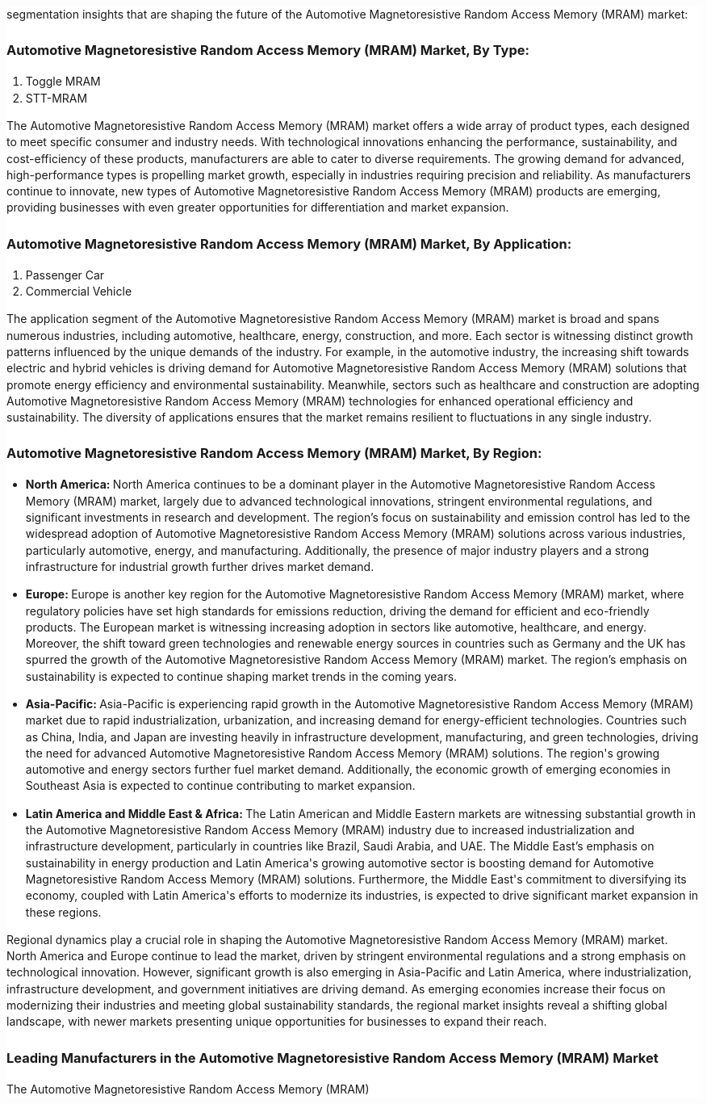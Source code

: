 segmentation insights that are shaping the future of the Automotive Magnetoresistive Random Access Memory (MRAM) market:</p><h3><strong>Automotive Magnetoresistive Random Access Memory (MRAM) Market, By Type:<br /></strong></h3><ol><li>Toggle MRAM<li> STT-MRAM</li></ol><p>The Automotive Magnetoresistive Random Access Memory (MRAM) market offers a wide array of product types, each designed to meet specific consumer and industry needs. With technological innovations enhancing the performance, sustainability, and cost-efficiency of these products, manufacturers are able to cater to diverse requirements. The growing demand for advanced, high-performance types is propelling market growth, especially in industries requiring precision and reliability. As manufacturers continue to innovate, new types of Automotive Magnetoresistive Random Access Memory (MRAM) products are emerging, providing businesses with even greater opportunities for differentiation and market expansion.</p><h3>Automotive Magnetoresistive Random Access Memory (MRAM) Market,&nbsp;By Application:</h3><ol><li>Passenger Car<li> Commercial Vehicle</li></ol><p>The application segment of the Automotive Magnetoresistive Random Access Memory (MRAM) market is broad and spans numerous industries, including automotive, healthcare, energy, construction, and more. Each sector is witnessing distinct growth patterns influenced by the unique demands of the industry. For example, in the automotive industry, the increasing shift towards electric and hybrid vehicles is driving demand for Automotive Magnetoresistive Random Access Memory (MRAM) solutions that promote energy efficiency and environmental sustainability. Meanwhile, sectors such as healthcare and construction are adopting Automotive Magnetoresistive Random Access Memory (MRAM) technologies for enhanced operational efficiency and sustainability. The diversity of applications ensures that the market remains resilient to fluctuations in any single industry.</p><h3>Automotive Magnetoresistive Random Access Memory (MRAM) Market, By Region:</h3><ul><li><p><strong>North America:&nbsp;</strong>North America continues to be a dominant player in the Automotive Magnetoresistive Random Access Memory (MRAM) market, largely due to advanced technological innovations, stringent environmental regulations, and significant investments in research and development. The region&rsquo;s focus on sustainability and emission control has led to the widespread adoption of Automotive Magnetoresistive Random Access Memory (MRAM) solutions across various industries, particularly automotive, energy, and manufacturing. Additionally, the presence of major industry players and a strong infrastructure for industrial growth further drives market demand.</p></li><li><p><strong><strong>Europe:&nbsp;</strong></strong>Europe is another key region for the Automotive Magnetoresistive Random Access Memory (MRAM) market, where regulatory policies have set high standards for emissions reduction, driving the demand for efficient and eco-friendly products. The European market is witnessing increasing adoption in sectors like automotive, healthcare, and energy. Moreover, the shift toward green technologies and renewable energy sources in countries such as Germany and the UK has spurred the growth of the Automotive Magnetoresistive Random Access Memory (MRAM) market. The region&rsquo;s emphasis on sustainability is expected to continue shaping market trends in the coming years.</p></li><li><p><strong><strong>Asia-Pacific:&nbsp;</strong></strong>Asia-Pacific is experiencing rapid growth in the Automotive Magnetoresistive Random Access Memory (MRAM) market due to rapid industrialization, urbanization, and increasing demand for energy-efficient technologies. Countries such as China, India, and Japan are investing heavily in infrastructure development, manufacturing, and green technologies, driving the need for advanced Automotive Magnetoresistive Random Access Memory (MRAM) solutions. The region's growing automotive and energy sectors further fuel market demand. Additionally, the economic growth of emerging economies in Southeast Asia is expected to continue contributing to market expansion.</p></li><li><p><strong><strong>Latin America and Middle East &amp; Africa:&nbsp;</strong></strong>The Latin American and Middle Eastern markets are witnessing substantial growth in the Automotive Magnetoresistive Random Access Memory (MRAM) industry due to increased industrialization and infrastructure development, particularly in countries like Brazil, Saudi Arabia, and UAE. The Middle East&rsquo;s emphasis on sustainability in energy production and Latin America's growing automotive sector is boosting demand for Automotive Magnetoresistive Random Access Memory (MRAM) solutions. Furthermore, the Middle East's commitment to diversifying its economy, coupled with Latin America's efforts to modernize its industries, is expected to drive significant market expansion in these regions.</p></li></ul><p>Regional dynamics play a crucial role in shaping the Automotive Magnetoresistive Random Access Memory (MRAM) market. North America and Europe continue to lead the market, driven by stringent environmental regulations and a strong emphasis on technological innovation. However, significant growth is also emerging in Asia-Pacific and Latin America, where industrialization, infrastructure development, and government initiatives are driving demand. As emerging economies increase their focus on modernizing their industries and meeting global sustainability standards, the regional market insights reveal a shifting global landscape, with newer markets presenting unique opportunities for businesses to expand their reach.</p><h3><strong>Leading Manufacturers in the Automotive Magnetoresistive Random Access Memory (MRAM) Market</strong></h3><p>The Automotive Magnetoresistive Random Access Memory (MRAM)